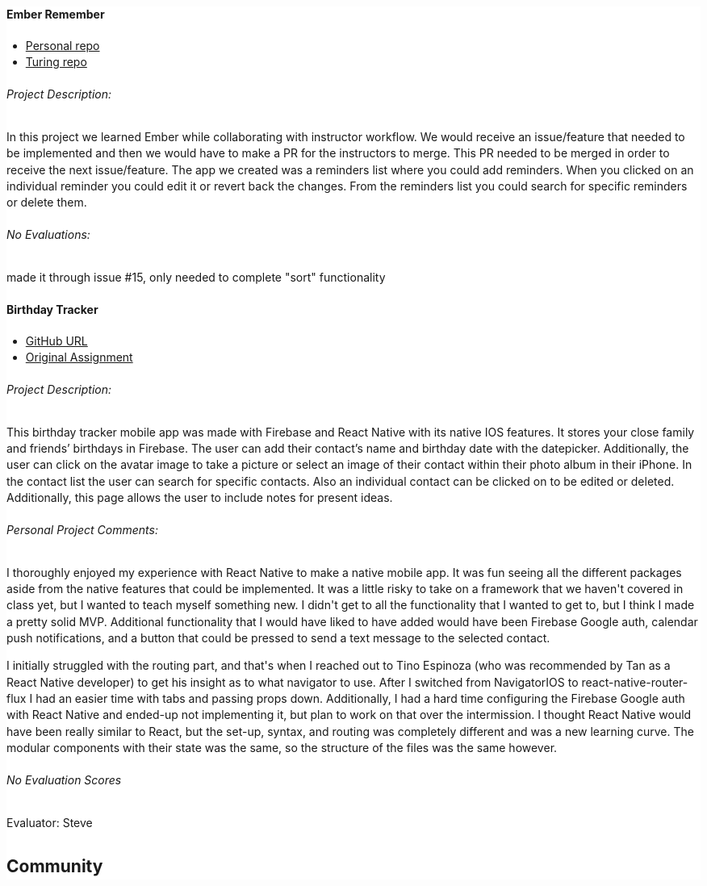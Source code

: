 #### Ember Remember

* [Personal repo](https://github.com/swanie21/1606-remember-5)
* [Turing repo](https://github.com/turingschool-projects/1606-remember-5)

###### Project Description:
In this project we learned Ember while collaborating with instructor workflow. We would receive an issue/feature that needed to be implemented and then we would have to make a PR for the instructors to merge. This PR needed to be merged in order to receive the next issue/feature. The app we created was a reminders list where you could add reminders. When you clicked on an individual reminder you could edit it or revert back the changes. From the reminders list you could search for specific reminders or delete them.

###### No Evaluations:
made it through issue #15, only needed to complete "sort" functionality

#### Birthday Tracker

* [GitHub URL](https://github.com/swanie21/birthday-tracker)
* [Original Assignment](http://frontend.turing.io/projects/self-directed-project.html)

###### Project Description:
This birthday tracker mobile app was made with Firebase and React Native with its native IOS features. It stores your close family and friends’ birthdays in Firebase. The user can add their contact’s name and birthday date with the datepicker. Additionally, the user can click on the avatar image to take a picture or select an image of their contact within their photo album in their iPhone. In the contact list the user can search for specific contacts. Also an individual contact can be clicked on to be edited or deleted. Additionally, this page allows the user to include notes for present ideas.

###### Personal Project Comments:
I thoroughly enjoyed my experience with React Native to make a native mobile app. It was fun seeing all the different packages aside from the native features that could be implemented. It was a little risky to take on a framework that we haven't covered in class yet, but I wanted to teach myself something new. I didn't get to all the functionality that I wanted to get to, but I think I made a pretty solid MVP. Additional functionality that I would have liked to have added would have been Firebase Google auth, calendar push notifications, and a button that could be pressed to send a text message to the selected contact.

I initially struggled with the routing part, and that's when I reached out to Tino Espinoza (who was recommended by Tan as a React Native developer) to get his insight as to what navigator to use. After I switched from NavigatorIOS to react-native-router-flux I had an easier time with tabs and passing props down. Additionally, I had a hard time configuring the Firebase Google auth with React Native and ended-up not implementing it, but plan to work on that over the intermission. I thought React Native would have been really similar to React, but the set-up, syntax, and routing was completely different and was a new learning curve. The modular components with their state was the same, so the structure of the files was the same however.  

###### No Evaluation Scores

Evaluator: Steve

## Community
